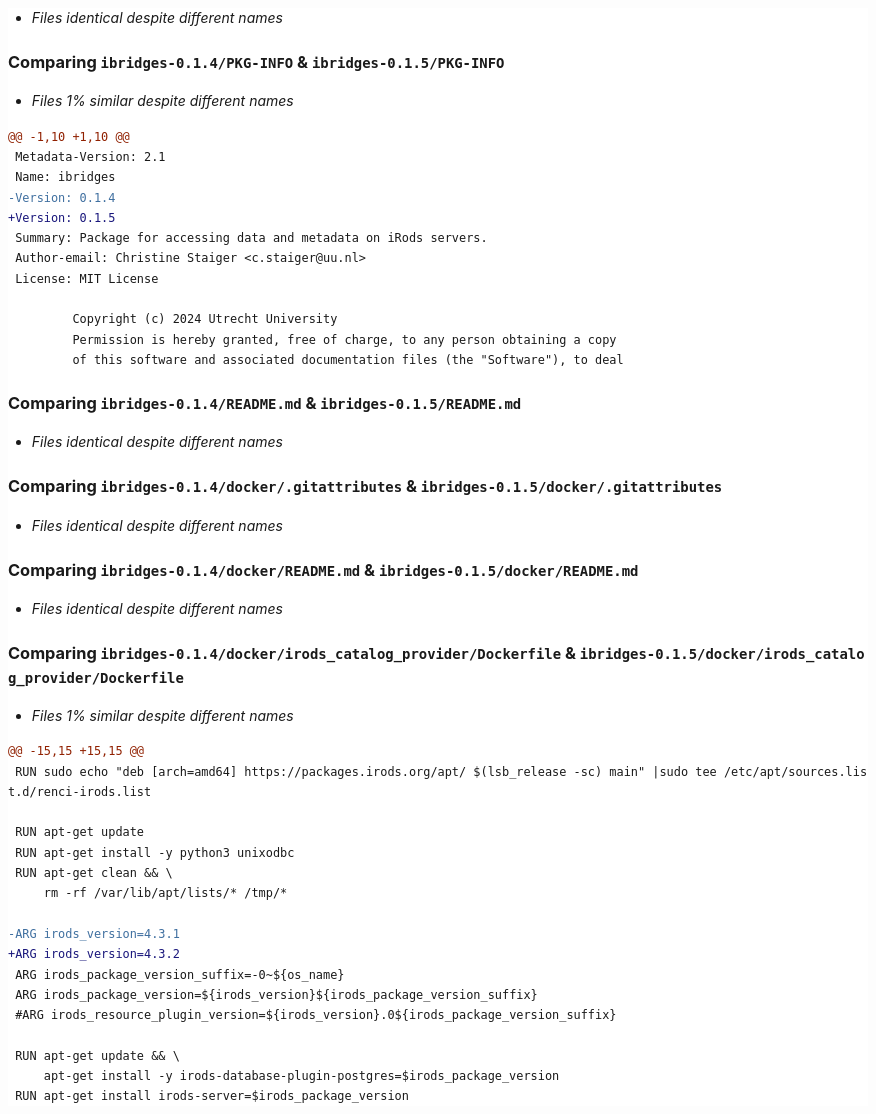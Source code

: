 * *Files identical despite different names*

### Comparing `ibridges-0.1.4/PKG-INFO` & `ibridges-0.1.5/PKG-INFO`

 * *Files 1% similar despite different names*

```diff
@@ -1,10 +1,10 @@
 Metadata-Version: 2.1
 Name: ibridges
-Version: 0.1.4
+Version: 0.1.5
 Summary: Package for accessing data and metadata on iRods servers.
 Author-email: Christine Staiger <c.staiger@uu.nl>
 License: MIT License
         
         Copyright (c) 2024 Utrecht University
         Permission is hereby granted, free of charge, to any person obtaining a copy
         of this software and associated documentation files (the "Software"), to deal
```

### Comparing `ibridges-0.1.4/README.md` & `ibridges-0.1.5/README.md`

 * *Files identical despite different names*

### Comparing `ibridges-0.1.4/docker/.gitattributes` & `ibridges-0.1.5/docker/.gitattributes`

 * *Files identical despite different names*

### Comparing `ibridges-0.1.4/docker/README.md` & `ibridges-0.1.5/docker/README.md`

 * *Files identical despite different names*

### Comparing `ibridges-0.1.4/docker/irods_catalog_provider/Dockerfile` & `ibridges-0.1.5/docker/irods_catalog_provider/Dockerfile`

 * *Files 1% similar despite different names*

```diff
@@ -15,15 +15,15 @@
 RUN sudo echo "deb [arch=amd64] https://packages.irods.org/apt/ $(lsb_release -sc) main" |sudo tee /etc/apt/sources.list.d/renci-irods.list
 
 RUN apt-get update
 RUN apt-get install -y python3 unixodbc
 RUN apt-get clean && \
     rm -rf /var/lib/apt/lists/* /tmp/*
 
-ARG irods_version=4.3.1
+ARG irods_version=4.3.2
 ARG irods_package_version_suffix=-0~${os_name}
 ARG irods_package_version=${irods_version}${irods_package_version_suffix}
 #ARG irods_resource_plugin_version=${irods_version}.0${irods_package_version_suffix}
 
 RUN apt-get update && \
     apt-get install -y irods-database-plugin-postgres=$irods_package_version
 RUN apt-get install irods-server=$irods_package_version
```
